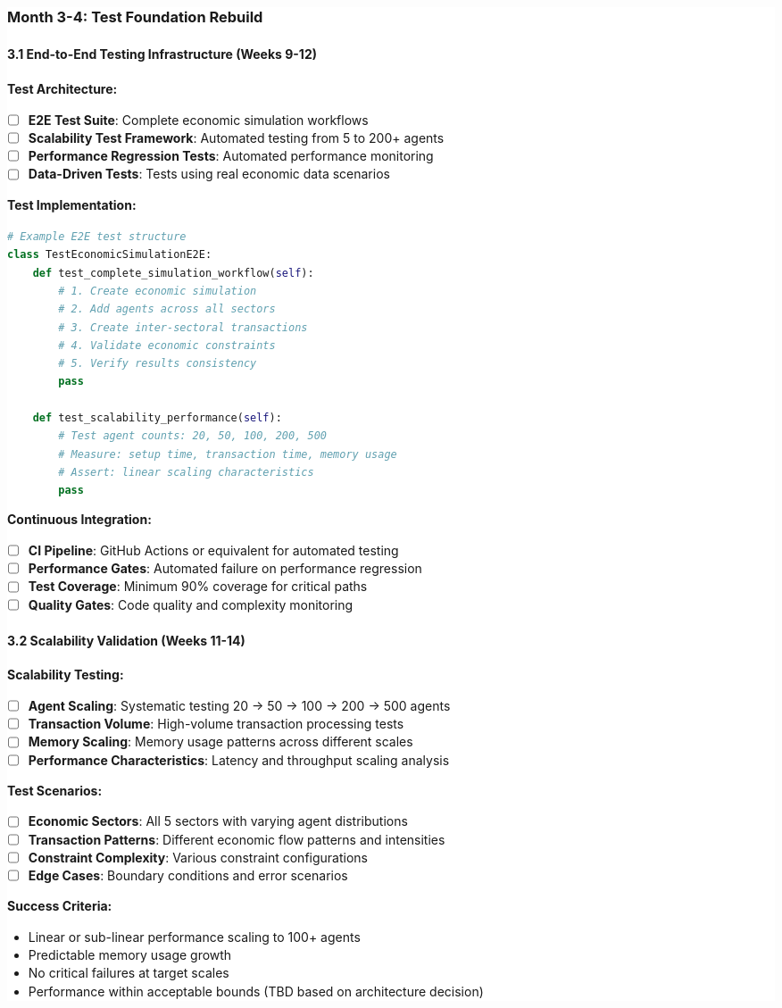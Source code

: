 ### Month 3-4: Test Foundation Rebuild

#### 3.1 End-to-End Testing Infrastructure (Weeks 9-12)

**Test Architecture:**
- [ ] **E2E Test Suite**: Complete economic simulation workflows
- [ ] **Scalability Test Framework**: Automated testing from 5 to 200+ agents
- [ ] **Performance Regression Tests**: Automated performance monitoring
- [ ] **Data-Driven Tests**: Tests using real economic data scenarios

**Test Implementation:**
```python
# Example E2E test structure
class TestEconomicSimulationE2E:
    def test_complete_simulation_workflow(self):
        # 1. Create economic simulation
        # 2. Add agents across all sectors
        # 3. Create inter-sectoral transactions
        # 4. Validate economic constraints
        # 5. Verify results consistency
        pass

    def test_scalability_performance(self):
        # Test agent counts: 20, 50, 100, 200, 500
        # Measure: setup time, transaction time, memory usage
        # Assert: linear scaling characteristics
        pass
```

**Continuous Integration:**
- [ ] **CI Pipeline**: GitHub Actions or equivalent for automated testing
- [ ] **Performance Gates**: Automated failure on performance regression
- [ ] **Test Coverage**: Minimum 90% coverage for critical paths
- [ ] **Quality Gates**: Code quality and complexity monitoring

#### 3.2 Scalability Validation (Weeks 11-14)

**Scalability Testing:**
- [ ] **Agent Scaling**: Systematic testing 20 → 50 → 100 → 200 → 500 agents
- [ ] **Transaction Volume**: High-volume transaction processing tests
- [ ] **Memory Scaling**: Memory usage patterns across different scales
- [ ] **Performance Characteristics**: Latency and throughput scaling analysis

**Test Scenarios:**
- [ ] **Economic Sectors**: All 5 sectors with varying agent distributions
- [ ] **Transaction Patterns**: Different economic flow patterns and intensities
- [ ] **Constraint Complexity**: Various constraint configurations
- [ ] **Edge Cases**: Boundary conditions and error scenarios

**Success Criteria:**
- Linear or sub-linear performance scaling to 100+ agents
- Predictable memory usage growth
- No critical failures at target scales
- Performance within acceptable bounds (TBD based on architecture decision)
